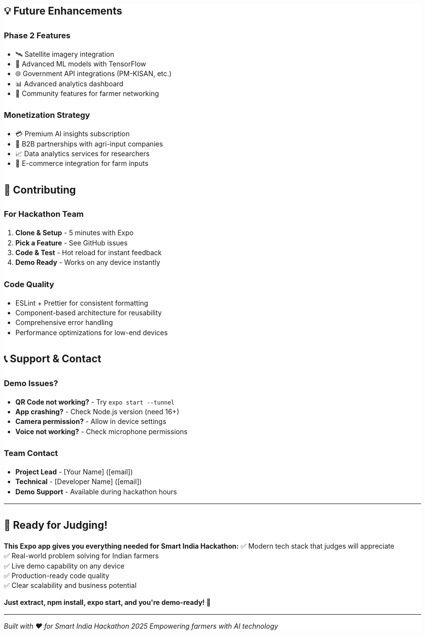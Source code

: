 ## 💡 Future Enhancements

### Phase 2 Features
- 🛰️ Satellite imagery integration
- 🤖 Advanced ML models with TensorFlow
- 🌐 Government API integrations (PM-KISAN, etc.)
- 📊 Advanced analytics dashboard
- 👥 Community features for farmer networking

### Monetization Strategy
- 💳 Premium AI insights subscription
- 🤝 B2B partnerships with agri-input companies
- 📈 Data analytics services for researchers
- 🏪 E-commerce integration for farm inputs

## 🤝 Contributing

### For Hackathon Team
1. **Clone & Setup** - 5 minutes with Expo
2. **Pick a Feature** - See GitHub issues  
3. **Code & Test** - Hot reload for instant feedback
4. **Demo Ready** - Works on any device instantly

### Code Quality
- ESLint + Prettier for consistent formatting
- Component-based architecture for reusability  
- Comprehensive error handling
- Performance optimizations for low-end devices

## 📞 Support & Contact

### Demo Issues?
- **QR Code not working?** - Try `expo start --tunnel`
- **App crashing?** - Check Node.js version (need 16+)
- **Camera permission?** - Allow in device settings
- **Voice not working?** - Check microphone permissions

### Team Contact
- **Project Lead** - [Your Name] ([email])
- **Technical** - [Developer Name] ([email])  
- **Demo Support** - Available during hackathon hours

---

## 🎯 Ready for Judging!

**This Expo app gives you everything needed for Smart India Hackathon:**
✅ Modern tech stack that judges will appreciate  
✅ Real-world problem solving for Indian farmers  
✅ Live demo capability on any device  
✅ Production-ready code quality  
✅ Clear scalability and business potential  

**Just extract, npm install, expo start, and you're demo-ready! 🚀**

---

*Built with ❤️ for Smart India Hackathon 2025*
*Empowering farmers with AI technology*